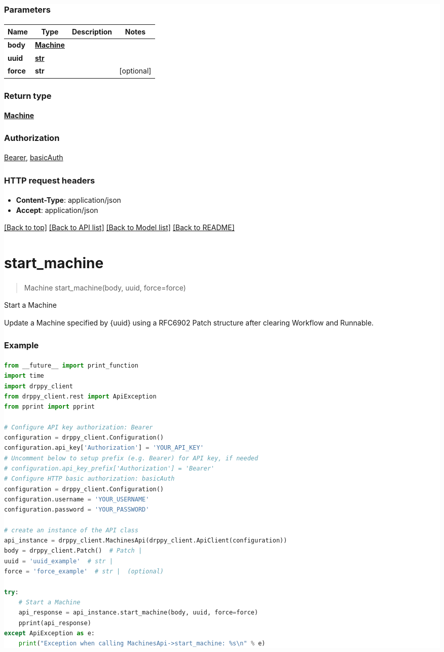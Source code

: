 ### Parameters

Name | Type | Description  | Notes
------------- | ------------- | ------------- | -------------
 **body** | [**Machine**](Machine.md)|  | 
 **uuid** | [**str**](.md)|  | 
 **force** | **str**|  | [optional] 

### Return type

[**Machine**](Machine.md)

### Authorization

[Bearer](../README.md#Bearer), [basicAuth](../README.md#basicAuth)

### HTTP request headers

 - **Content-Type**: application/json
 - **Accept**: application/json

[[Back to top]](#) [[Back to API list]](../README.md#documentation-for-api-endpoints) [[Back to Model list]](../README.md#documentation-for-models) [[Back to README]](../README.md)

# **start_machine**
> Machine start_machine(body, uuid, force=force)

Start a Machine

Update a Machine specified by {uuid} using a RFC6902 Patch structure after clearing Workflow and Runnable.

### Example

```python
from __future__ import print_function
import time
import drppy_client
from drppy_client.rest import ApiException
from pprint import pprint

# Configure API key authorization: Bearer
configuration = drppy_client.Configuration()
configuration.api_key['Authorization'] = 'YOUR_API_KEY'
# Uncomment below to setup prefix (e.g. Bearer) for API key, if needed
# configuration.api_key_prefix['Authorization'] = 'Bearer'
# Configure HTTP basic authorization: basicAuth
configuration = drppy_client.Configuration()
configuration.username = 'YOUR_USERNAME'
configuration.password = 'YOUR_PASSWORD'

# create an instance of the API class
api_instance = drppy_client.MachinesApi(drppy_client.ApiClient(configuration))
body = drppy_client.Patch()  # Patch | 
uuid = 'uuid_example'  # str | 
force = 'force_example'  # str |  (optional)

try:
    # Start a Machine
    api_response = api_instance.start_machine(body, uuid, force=force)
    pprint(api_response)
except ApiException as e:
    print("Exception when calling MachinesApi->start_machine: %s\n" % e)
```
